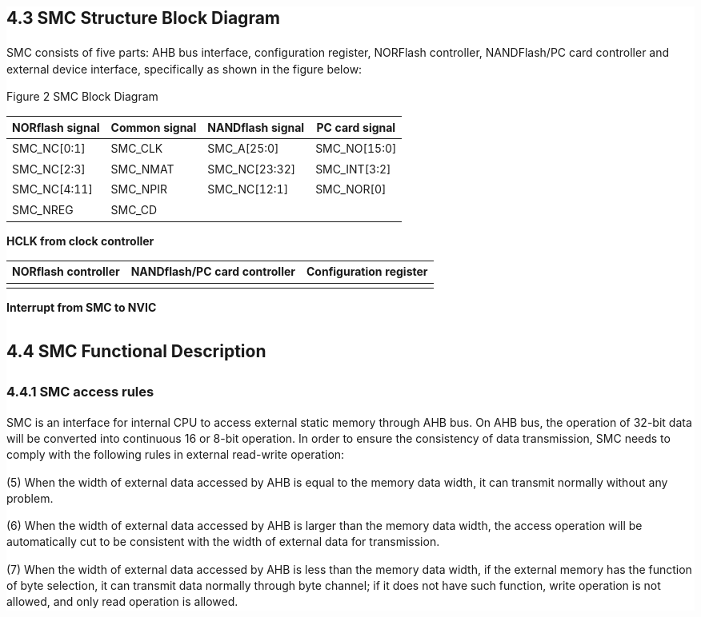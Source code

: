 
## 4.3 SMC Structure Block Diagram


SMC consists of five parts: AHB bus interface, configuration register, NORFlash controller, NANDFlash/PC card controller and external device interface, specifically as shown in the figure below:




Figure 2 SMC Block Diagram



| NORflash signal | Common signal | NANDflash signal | PC card signal |
| ------------------ | --------------- | ------------------ | ----------------- |
| SMC_NC[0:1] | SMC_CLK | SMC_A[25:0] | SMC_NO[15:0] |
| SMC_NC[2:3] | SMC_NMAT | SMC_NC[23:32] | SMC_INT[3:2] |
| SMC_NC[4:11] | SMC_NPIR | SMC_NC[12:1] | SMC_NOR[0] |
| SMC_NREG | SMC_CD |  |  |


**HCLK from clock controller**


| NORflash controller | NANDflash/PC card controller | Configuration register |
| -------------------------- | ------------------------------ | ------------------------ |
|  |  |  |


**Interrupt from SMC to NVIC**


## 4.4 SMC Functional Description



### 4.4.1 SMC access rules


SMC is an interface for internal CPU to access external static memory through AHB bus. On AHB bus, the operation of 32-bit data will be converted into continuous 16 or 8-bit operation. In order to ensure the consistency of data transmission, SMC needs to comply with the following rules in external read-write operation:

(5) When the width of external data accessed by AHB is equal to the memory data width, it can transmit normally without any problem.

(6) When the width of external data accessed by AHB is larger than the memory data width, the access operation will be automatically cut to be consistent with the width of external data for transmission.

(7) When the width of external data accessed by AHB is less than the memory data width, if the external memory has the function of byte selection, it can transmit data normally through byte channel; if it does not have such function, write operation is not allowed, and only read operation is allowed.
